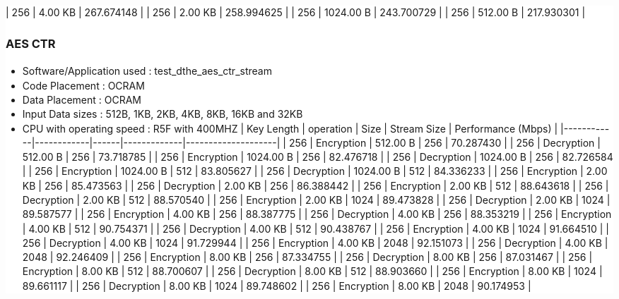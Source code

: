 | 256 |  4.00 KB | 267.674148 |
| 256 |  2.00 KB | 258.994625 |
| 256 |  1024.00 B | 243.700729 |
| 256 |  512.00 B | 217.930301 |

### AES CTR

- Software/Application used : test_dthe_aes_ctr_stream
- Code Placement            : OCRAM
- Data Placement            : OCRAM
- Input Data sizes          : 512B, 1KB, 2KB, 4KB, 8KB, 16KB and 32KB
- CPU with operating speed  : R5F with 400MHZ
| Key Length | operation  | Size | Stream Size | Performance (Mbps) |
|------------|------------|------|-------------|--------------------|
| 256 | Encryption |  512.00 B | 256 | 70.287430 |
| 256 | Decryption |  512.00 B | 256 | 73.718785 |
| 256 | Encryption |  1024.00 B | 256 | 82.476718 |
| 256 | Decryption |  1024.00 B | 256 | 82.726584 |
| 256 | Encryption |  1024.00 B | 512 | 83.805627 |
| 256 | Decryption |  1024.00 B | 512 | 84.336233 |
| 256 | Encryption |  2.00 KB | 256 | 85.473563 |
| 256 | Decryption |  2.00 KB | 256 | 86.388442 |
| 256 | Encryption |  2.00 KB | 512 | 88.643618 |
| 256 | Decryption |  2.00 KB | 512 | 88.570540 |
| 256 | Encryption |  2.00 KB | 1024 | 89.473828 |
| 256 | Decryption |  2.00 KB | 1024 | 89.587577 |
| 256 | Encryption |  4.00 KB | 256 | 88.387775 |
| 256 | Decryption |  4.00 KB | 256 | 88.353219 |
| 256 | Encryption |  4.00 KB | 512 | 90.754371 |
| 256 | Decryption |  4.00 KB | 512 | 90.438767 |
| 256 | Encryption |  4.00 KB | 1024 | 91.664510 |
| 256 | Decryption |  4.00 KB | 1024 | 91.729944 |
| 256 | Encryption |  4.00 KB | 2048 | 92.151073 |
| 256 | Decryption |  4.00 KB | 2048 | 92.246409 |
| 256 | Encryption |  8.00 KB | 256 | 87.334755 |
| 256 | Decryption |  8.00 KB | 256 | 87.031467 |
| 256 | Encryption |  8.00 KB | 512 | 88.700607 |
| 256 | Decryption |  8.00 KB | 512 | 88.903660 |
| 256 | Encryption |  8.00 KB | 1024 | 89.661117 |
| 256 | Decryption |  8.00 KB | 1024 | 89.748602 |
| 256 | Encryption |  8.00 KB | 2048 | 90.174953 |